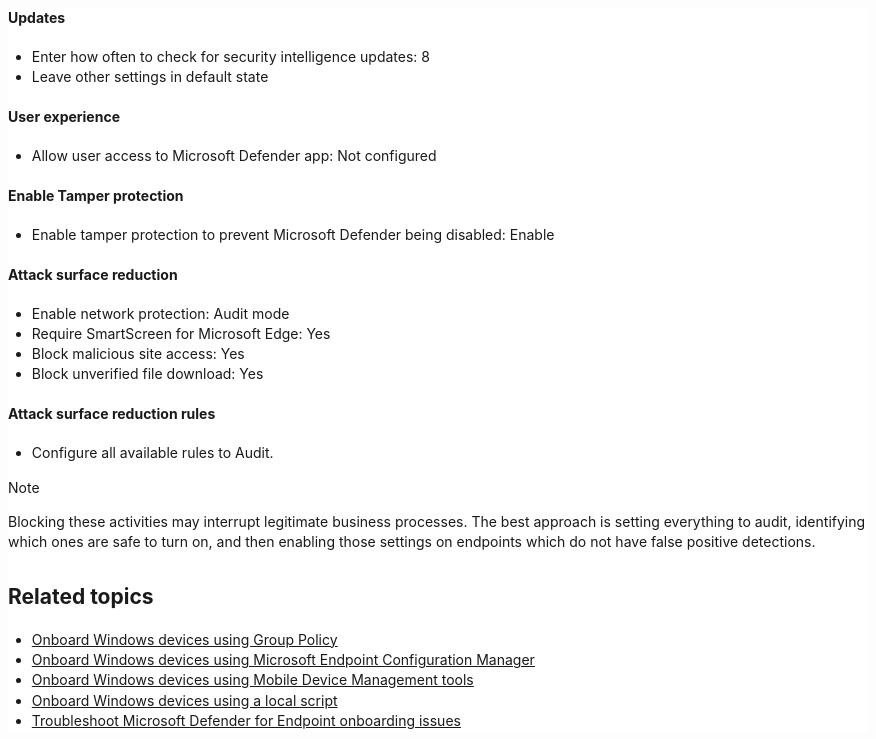 #### Updates
- Enter how often to check for security intelligence updates: 8
- Leave other settings in default state

#### User experience
- Allow user access to Microsoft Defender app: Not configured

#### Enable Tamper protection
- Enable tamper protection to prevent Microsoft Defender being disabled: Enable

#### Attack surface reduction

- Enable network protection: Audit mode
- Require SmartScreen for Microsoft Edge: Yes
- Block malicious site access: Yes
- Block unverified file download: Yes

#### Attack surface reduction rules
- Configure all available rules to Audit.

> [!NOTE]
> Blocking these activities may interrupt legitimate business processes. The best approach is setting everything to audit, identifying which ones are safe to turn on, and then enabling those settings on endpoints which do not have false positive detections.

## Related topics
- [Onboard Windows devices using Group Policy](configure-endpoints-gp.md)
- [Onboard Windows devices using Microsoft Endpoint Configuration Manager](configure-endpoints-sccm.md)
- [Onboard Windows devices using Mobile Device Management tools](configure-endpoints-mdm.md)
- [Onboard Windows devices using a local script](configure-endpoints-script.md)
- [Troubleshoot Microsoft Defender for Endpoint onboarding issues](troubleshoot-onboarding.md)

